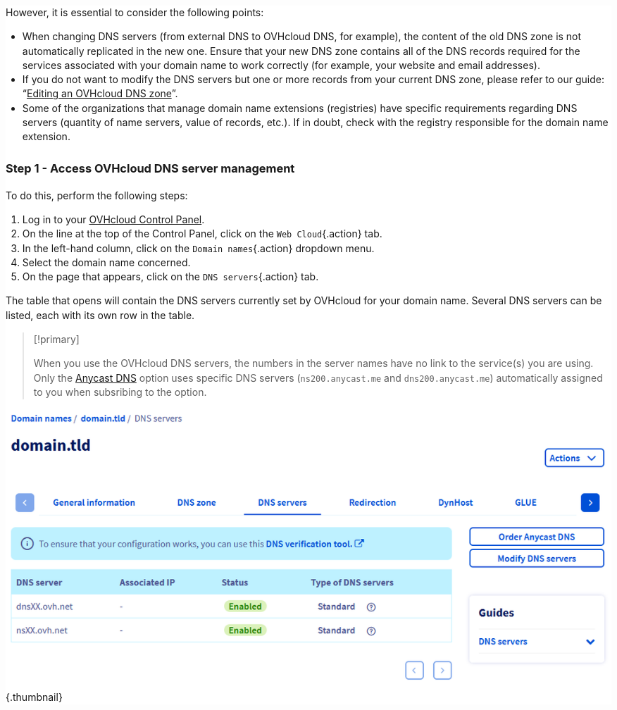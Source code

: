 However, it is essential to consider the following points:

- When changing DNS servers (from external DNS to OVHcloud DNS, for example), the content of the old DNS zone is not automatically replicated in the new one. Ensure that your new DNS zone contains all of the DNS records required for the services associated with your domain name to work correctly (for example, your website and email addresses).
- If you do not want to modify the DNS servers but one or more records from your current DNS zone, please refer to our guide: “[Editing an OVHcloud DNS zone](/pages/web_cloud/domains/dns_zone_edit)”.
- Some of the organizations that manage domain name extensions (registries) have specific requirements regarding DNS servers (quantity of name servers, value of records, etc.). If in doubt, check with the registry responsible for the domain name extension.

### Step 1 - Access OVHcloud DNS server management <a name="access-dns-servers"></a>

To do this, perform the following steps:

1. Log in to your [OVHcloud Control Panel](/links/manager).
2. On the line at the top of the Control Panel, click on the `Web Cloud`{.action} tab.
3. In the left-hand column, click on the `Domain names`{.action} dropdown menu.
4. Select the domain name concerned.
5. On the page that appears, click on the `DNS servers`{.action} tab.

The table that opens will contain the DNS servers currently set by OVHcloud for your domain name. Several DNS servers can be listed, each with its own row in the table.

> [!primary]
>
> When you use the OVHcloud DNS servers, the numbers in the server names have no link to the service(s) you are using. Only the [Anycast DNS](/links/web/domains-options) option uses specific DNS servers (`ns200.anycast.me` and `dns200.anycast.me`) automatically assigned to you when subsribing to the option.

![DNS servers](/pages/assets/screens/control_panel/product-selection/web-cloud/domain-dns/dns-servers/tab.png){.thumbnail}
